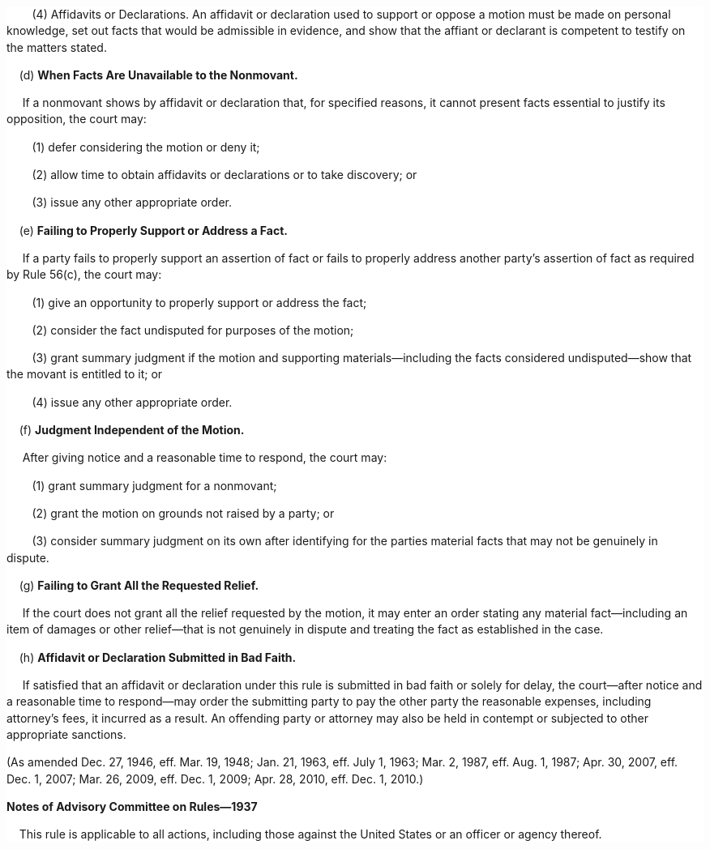         (4) Affidavits or Declarations. An affidavit or declaration used to support or oppose a motion must be made on personal knowledge, set out facts that would be admissible in evidence, and show that the affiant or declarant is competent to testify on the matters stated.

    (d) __When Facts Are Unavailable to the Nonmovant.__ 

     If a nonmovant shows by affidavit or declaration that, for specified reasons, it cannot present facts essential to justify its opposition, the court may:

        (1) defer considering the motion or deny it;

        (2) allow time to obtain affidavits or declarations or to take discovery; or

        (3) issue any other appropriate order.

    (e) __Failing to Properly Support or Address a Fact.__ 

     If a party fails to properly support an assertion of fact or fails to properly address another party’s assertion of fact as required by Rule 56(c), the court may:

        (1) give an opportunity to properly support or address the fact;

        (2) consider the fact undisputed for purposes of the motion;

        (3) grant summary judgment if the motion and supporting materials—including the facts considered undisputed—show that the movant is entitled to it; or

        (4) issue any other appropriate order.

    (f) __Judgment Independent of the Motion.__ 

     After giving notice and a reasonable time to respond, the court may:

        (1) grant summary judgment for a nonmovant;

        (2) grant the motion on grounds not raised by a party; or

        (3) consider summary judgment on its own after identifying for the parties material facts that may not be genuinely in dispute.

    (g) __Failing to Grant All the Requested Relief.__ 

     If the court does not grant all the relief requested by the motion, it may enter an order stating any material fact—including an item of damages or other relief—that is not genuinely in dispute and treating the fact as established in the case.

    (h) __Affidavit or Declaration Submitted in Bad Faith.__ 

     If satisfied that an affidavit or declaration under this rule is submitted in bad faith or solely for delay, the court—after notice and a reasonable time to respond—may order the submitting party to pay the other party the reasonable expenses, including attorney’s fees, it incurred as a result. An offending party or attorney may also be held in contempt or subjected to other appropriate sanctions.

(As amended Dec. 27, 1946, eff. Mar. 19, 1948; Jan. 21, 1963, eff. July 1, 1963; Mar. 2, 1987, eff. Aug. 1, 1987; Apr. 30, 2007, eff. Dec. 1, 2007; Mar. 26, 2009, eff. Dec. 1, 2009; Apr. 28, 2010, eff. Dec. 1, 2010.)

 __Notes of Advisory Committee on Rules—1937__ 

    This rule is applicable to all actions, including those against the United States or an officer or agency thereof.
